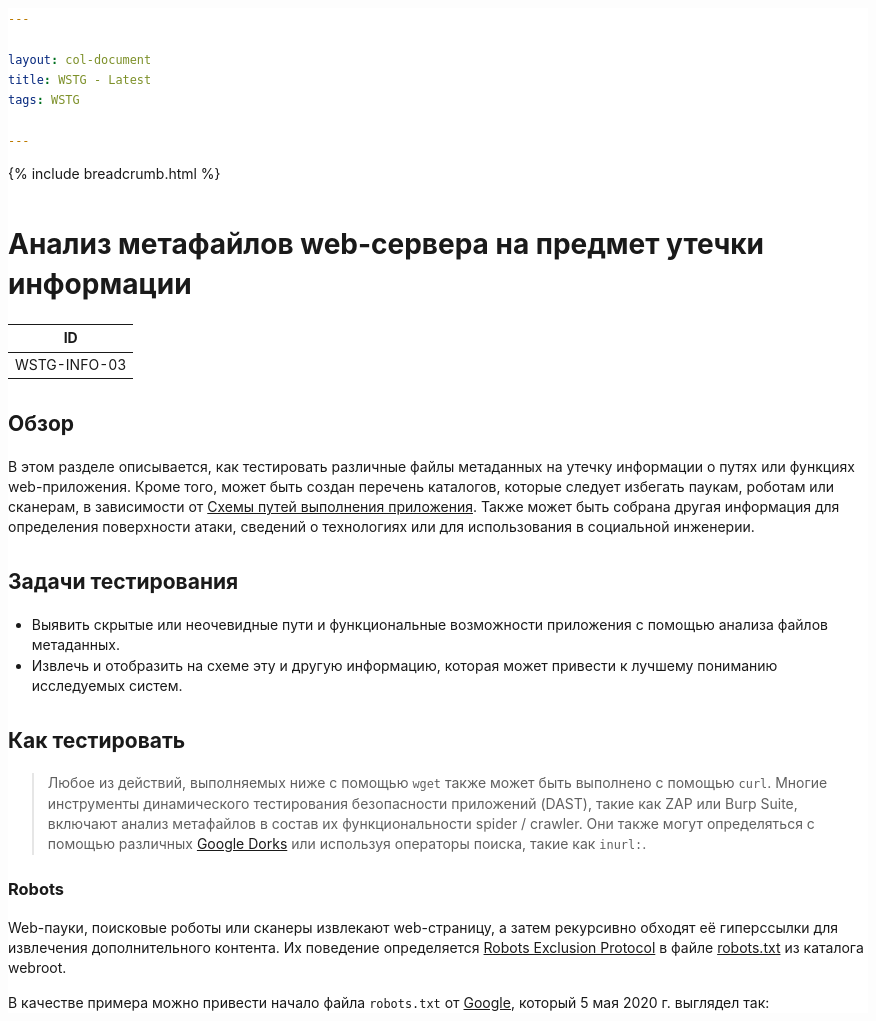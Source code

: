 ```yaml
---

layout: col-document
title: WSTG - Latest
tags: WSTG

---
```


{% include breadcrumb.html %}
# Анализ метафайлов web-сервера на предмет утечки информации

|ID          |
|------------|
|WSTG-INFO-03|

## Обзор

В этом разделе описывается, как тестировать различные файлы метаданных на утечку информации о путях или функциях web-приложения. Кроме того, может быть создан перечень каталогов, которые следует избегать паукам, роботам или сканерам, в зависимости от [Схемы путей выполнения приложения](07-Map_Execution_Paths_Through_Application.md). Также может быть собрана другая информация для определения поверхности атаки, сведений о технологиях или для использования в социальной инженерии.

## Задачи тестирования

- Выявить скрытые или неочевидные пути и функциональные возможности приложения с помощью анализа файлов метаданных.
- Извлечь и отобразить на схеме эту и другую информацию, которая может привести к лучшему пониманию исследуемых систем.

## Как тестировать

> Любое из действий, выполняемых ниже с помощью `wget` также может быть выполнено с помощью `curl`. Многие инструменты динамического тестирования безопасности приложений (DAST), такие как ZAP или Burp Suite, включают анализ метафайлов в состав их функциональности spider / crawler. Они также могут определяться с помощью различных [Google Dorks](https://en.wikipedia.org/wiki/Google_hacking) или используя операторы поиска, такие как `inurl:`.

### Robots

Web-пауки, поисковые роботы или сканеры извлекают web-страницу, а затем рекурсивно обходят её гиперссылки для извлечения дополнительного контента. Их поведение определяется [Robots Exclusion Protocol](https://www.robotstxt.org) в файле [robots.txt](https://www.robotstxt.org/) из каталога webroot.

В качестве примера можно привести начало файла `robots.txt` от [Google](https://www.google.com/robots.txt), который 5 мая 2020 г. выглядел так:
